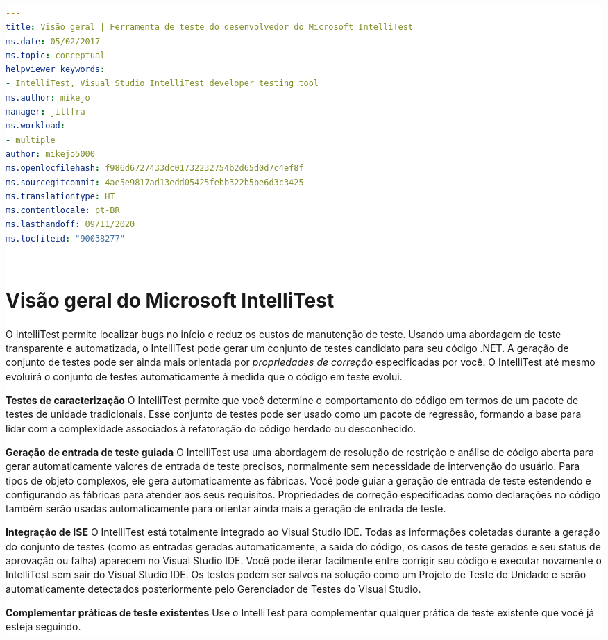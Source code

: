 ```yaml
---
title: Visão geral | Ferramenta de teste do desenvolvedor do Microsoft IntelliTest
ms.date: 05/02/2017
ms.topic: conceptual
helpviewer_keywords:
- IntelliTest, Visual Studio IntelliTest developer testing tool
ms.author: mikejo
manager: jillfra
ms.workload:
- multiple
author: mikejo5000
ms.openlocfilehash: f986d6727433dc01732232754b2d65d0d7c4ef8f
ms.sourcegitcommit: 4ae5e9817ad13edd05425febb322b5be6d3c3425
ms.translationtype: HT
ms.contentlocale: pt-BR
ms.lasthandoff: 09/11/2020
ms.locfileid: "90038277"
---
```

# <a name="overview-of-microsoft-intellitest"></a>Visão geral do Microsoft IntelliTest

O IntelliTest permite localizar bugs no início e reduz os custos de manutenção de teste. Usando uma abordagem de teste transparente e automatizada, o IntelliTest pode gerar um conjunto de testes candidato para seu código .NET. A geração de conjunto de testes pode ser ainda mais orientada por *propriedades de correção* especificadas por você. O IntelliTest até mesmo evoluirá o conjunto de testes automaticamente à medida que o código em teste evolui.

**Testes de caracterização** O IntelliTest permite que você determine o comportamento do código em termos de um pacote de testes de unidade tradicionais.
Esse conjunto de testes pode ser usado como um pacote de regressão, formando a base para lidar com a complexidade associados à refatoração do código herdado ou desconhecido.

**Geração de entrada de teste guiada** O IntelliTest usa uma abordagem de resolução de restrição e análise de código aberta para gerar automaticamente valores de entrada de teste precisos, normalmente sem necessidade de intervenção do usuário. Para tipos de objeto complexos, ele gera automaticamente as fábricas. Você pode guiar a geração de entrada de teste estendendo e configurando as fábricas para atender aos seus requisitos. Propriedades de correção especificadas como declarações no código também serão usadas automaticamente para orientar ainda mais a geração de entrada de teste.

**Integração de ISE** O IntelliTest está totalmente integrado ao Visual Studio IDE. Todas as informações coletadas durante a geração do conjunto de testes (como as entradas geradas automaticamente, a saída do código, os casos de teste gerados e seu status de aprovação ou falha) aparecem no Visual Studio IDE. Você pode iterar facilmente entre corrigir seu código e executar novamente o IntelliTest sem sair do Visual Studio IDE.
Os testes podem ser salvos na solução como um Projeto de Teste de Unidade e serão automaticamente detectados posteriormente pelo Gerenciador de Testes do Visual Studio.

**Complementar práticas de teste existentes** Use o IntelliTest para complementar qualquer prática de teste existente que você já esteja seguindo.

